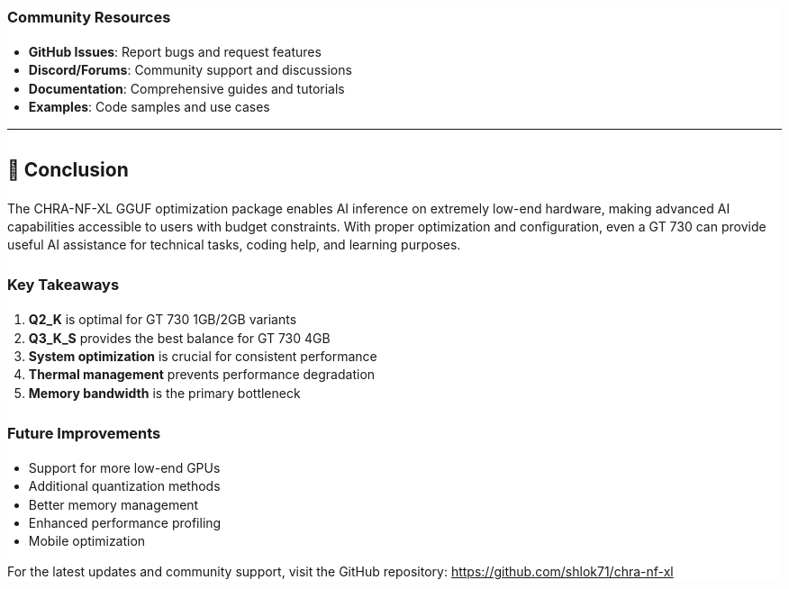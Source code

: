 ### Community Resources
- **GitHub Issues**: Report bugs and request features
- **Discord/Forums**: Community support and discussions
- **Documentation**: Comprehensive guides and tutorials
- **Examples**: Code samples and use cases

---

## 🎉 Conclusion

The CHRA-NF-XL GGUF optimization package enables AI inference on extremely low-end hardware, making advanced AI capabilities accessible to users with budget constraints. With proper optimization and configuration, even a GT 730 can provide useful AI assistance for technical tasks, coding help, and learning purposes.

### Key Takeaways
1. **Q2_K** is optimal for GT 730 1GB/2GB variants
2. **Q3_K_S** provides the best balance for GT 730 4GB
3. **System optimization** is crucial for consistent performance
4. **Thermal management** prevents performance degradation
5. **Memory bandwidth** is the primary bottleneck

### Future Improvements
- Support for more low-end GPUs
- Additional quantization methods
- Better memory management
- Enhanced performance profiling
- Mobile optimization

For the latest updates and community support, visit the GitHub repository: https://github.com/shlok71/chra-nf-xl